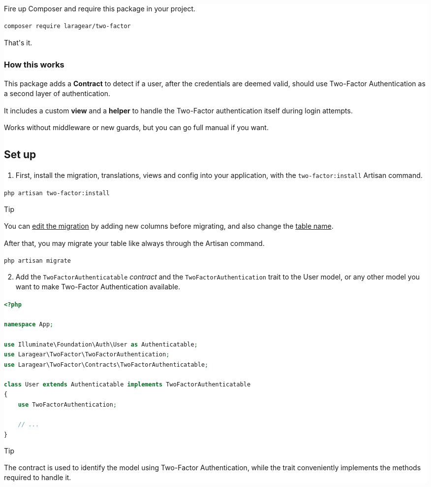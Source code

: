 Fire up Composer and require this package in your project.

    composer require laragear/two-factor

That's it.

### How this works

This package adds a **Contract** to detect if a user, after the credentials are deemed valid, should use Two-Factor Authentication as a second layer of authentication.

It includes a custom **view** and a **helper** to handle the Two-Factor authentication itself during login attempts.

Works without middleware or new guards, but you can go full manual if you want.

## Set up

1. First, install the migration, translations, views and config into your application, with the `two-factor:install` Artisan command.

```shell
php artisan two-factor:install
```

> [!TIP]
>
> You can [edit the migration](DATABASE.md) by adding new columns before migrating, and also change the [table name](DATABASE.md#model-customization).

After that, you may migrate your table like always through the Artisan command.

```shell
php artisan migrate
```

2. Add the `TwoFactorAuthenticatable` _contract_ and the `TwoFactorAuthentication` trait to the User model, or any other model you want to make Two-Factor Authentication available. 

```php
<?php

namespace App;

use Illuminate\Foundation\Auth\User as Authenticatable;
use Laragear\TwoFactor\TwoFactorAuthentication;
use Laragear\TwoFactor\Contracts\TwoFactorAuthenticatable;

class User extends Authenticatable implements TwoFactorAuthenticatable
{
    use TwoFactorAuthentication;
    
    // ...
}
```

> [!TIP]
>
> The contract is used to identify the model using Two-Factor Authentication, while the trait conveniently implements the methods required to handle it.
